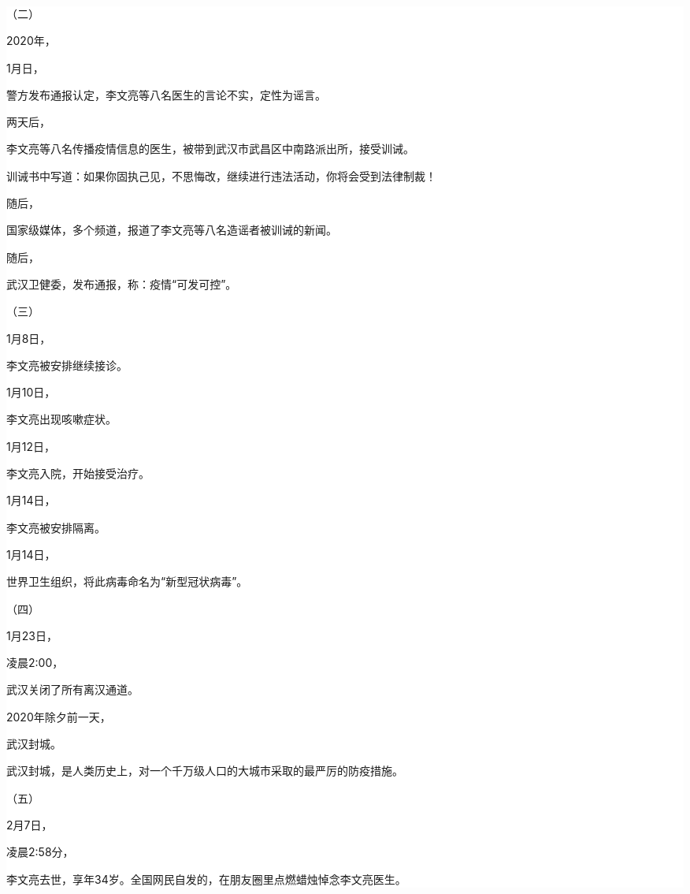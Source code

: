 （二）

2020年，

1月日，

警方发布通报认定，李文亮等八名医生的言论不实，定性为谣言。

两天后，

李文亮等八名传播疫情信息的医生，被带到武汉市武昌区中南路派出所，接受训诫。

训诫书中写道：如果你固执己见，不思悔改，继续进行违法活动，你将会受到法律制裁！

随后，

国家级媒体，多个频道，报道了李文亮等八名造谣者被训诫的新闻。

随后，

武汉卫健委，发布通报，称：疫情“可发可控”。

（三）

1月8日，

李文亮被安排继续接诊。

1月10日，

李文亮出现咳嗽症状。

1月12日，

李文亮入院，开始接受治疗。

1月14日，

李文亮被安排隔离。

1月14日，

世界卫生组织，将此病毒命名为“新型冠状病毒”。

（四）

1月23日，

凌晨2:00，

武汉关闭了所有离汉通道。

2020年除夕前一天，

武汉封城。

武汉封城，是人类历史上，对一个千万级人口的大城市采取的最严厉的防疫措施。

（五）

2月7日，

凌晨2:58分，

李文亮去世，享年34岁。全国网民自发的，在朋友圈里点燃蜡烛悼念李文亮医生。

